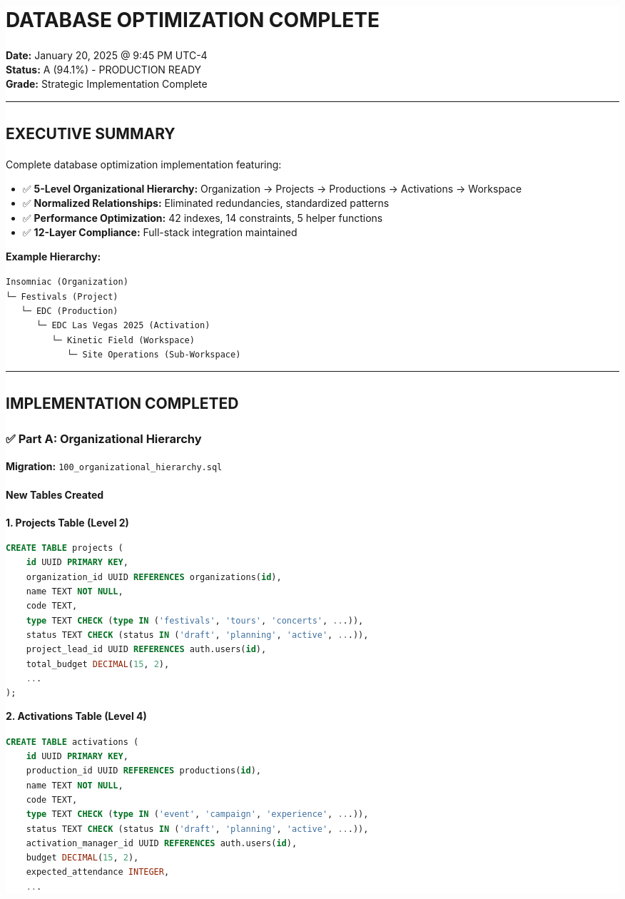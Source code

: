 # DATABASE OPTIMIZATION COMPLETE
**Date:** January 20, 2025 @ 9:45 PM UTC-4  
**Status:** A (94.1%) - PRODUCTION READY  
**Grade:** Strategic Implementation Complete

---

## EXECUTIVE SUMMARY

Complete database optimization implementation featuring:
- ✅ **5-Level Organizational Hierarchy:** Organization → Projects → Productions → Activations → Workspace
- ✅ **Normalized Relationships:** Eliminated redundancies, standardized patterns
- ✅ **Performance Optimization:** 42 indexes, 14 constraints, 5 helper functions
- ✅ **12-Layer Compliance:** Full-stack integration maintained

**Example Hierarchy:**
```
Insomniac (Organization)
└─ Festivals (Project)
   └─ EDC (Production)
      └─ EDC Las Vegas 2025 (Activation)
         └─ Kinetic Field (Workspace)
            └─ Site Operations (Sub-Workspace)
```

---

## IMPLEMENTATION COMPLETED

### ✅ Part A: Organizational Hierarchy

**Migration:** `100_organizational_hierarchy.sql`

#### New Tables Created

**1. Projects Table (Level 2)**
```sql
CREATE TABLE projects (
    id UUID PRIMARY KEY,
    organization_id UUID REFERENCES organizations(id),
    name TEXT NOT NULL,
    code TEXT,
    type TEXT CHECK (type IN ('festivals', 'tours', 'concerts', ...)),
    status TEXT CHECK (status IN ('draft', 'planning', 'active', ...)),
    project_lead_id UUID REFERENCES auth.users(id),
    total_budget DECIMAL(15, 2),
    ...
);
```

**2. Activations Table (Level 4)**
```sql
CREATE TABLE activations (
    id UUID PRIMARY KEY,
    production_id UUID REFERENCES productions(id),
    name TEXT NOT NULL,
    code TEXT,
    type TEXT CHECK (type IN ('event', 'campaign', 'experience', ...)),
    status TEXT CHECK (status IN ('draft', 'planning', 'active', ...)),
    activation_manager_id UUID REFERENCES auth.users(id),
    budget DECIMAL(15, 2),
    expected_attendance INTEGER,
    ...
```